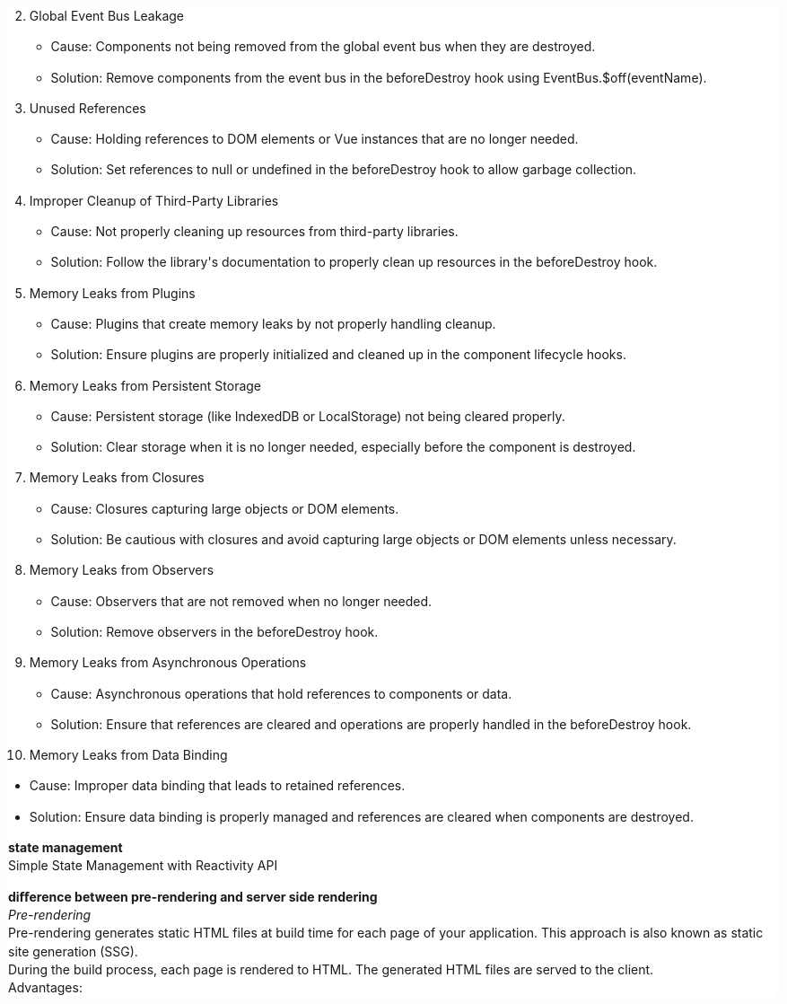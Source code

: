 2. Global Event Bus Leakage
   - Cause: Components not being removed from the global event bus when they are destroyed.

   - Solution: Remove components from the event bus in the beforeDestroy hook using EventBus.$off(eventName).

3. Unused References
   - Cause: Holding references to DOM elements or Vue instances that are no longer needed.

   - Solution: Set references to null or undefined in the beforeDestroy hook to allow garbage collection.

4. Improper Cleanup of Third-Party Libraries
   - Cause: Not properly cleaning up resources from third-party libraries.

   - Solution: Follow the library's documentation to properly clean up resources in the beforeDestroy hook.

5. Memory Leaks from Plugins
   - Cause: Plugins that create memory leaks by not properly handling cleanup.

   - Solution: Ensure plugins are properly initialized and cleaned up in the component lifecycle hooks.

6. Memory Leaks from Persistent Storage
   - Cause: Persistent storage (like IndexedDB or LocalStorage) not being cleared properly.

   - Solution: Clear storage when it is no longer needed, especially before the component is destroyed.

7. Memory Leaks from Closures
   - Cause: Closures capturing large objects or DOM elements.

   - Solution: Be cautious with closures and avoid capturing large objects or DOM elements unless necessary.

8. Memory Leaks from Observers
   - Cause: Observers that are not removed when no longer needed.

   - Solution: Remove observers in the beforeDestroy hook.

9. Memory Leaks from Asynchronous Operations
   - Cause: Asynchronous operations that hold references to components or data.

   - Solution: Ensure that references are cleared and operations are properly handled in the beforeDestroy hook.

10. Memory Leaks from Data Binding
   - Cause: Improper data binding that leads to retained references.

   - Solution: Ensure data binding is properly managed and references are cleared when components are destroyed.
  
**state management**  
Simple State Management with Reactivity API  

**diﬀerence between pre-rendering and server side rendering**  
_Pre-rendering_  
Pre-rendering generates static HTML files at build time for each page of your application. This approach is also known as static site generation (SSG).  
During the build process, each page is rendered to HTML. The generated HTML files are served to the client.  
Advantages:  
